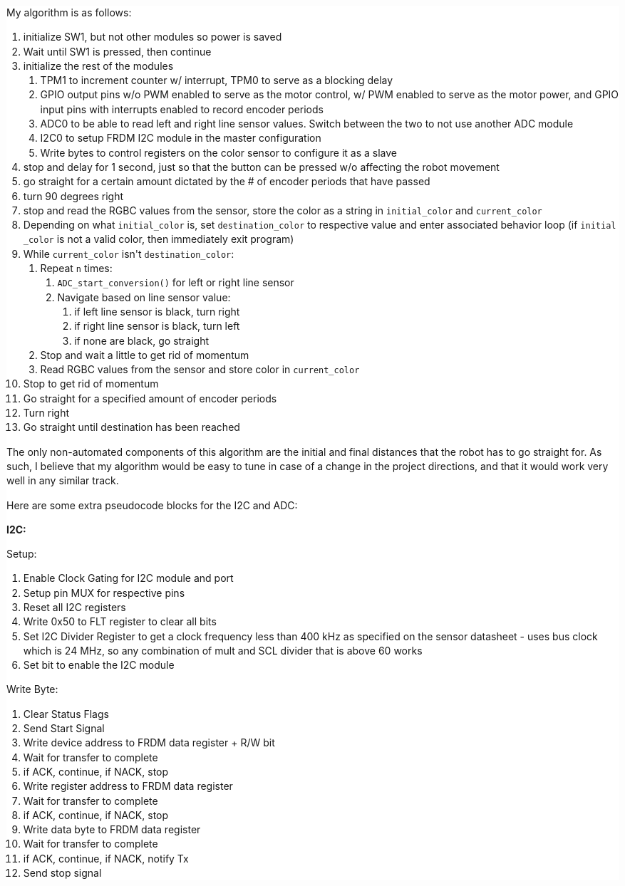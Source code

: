 My algorithm is as follows:

1. initialize SW1, but not other modules so power is saved
2. Wait until SW1 is pressed, then continue 
3. initialize the rest of the modules
	1. TPM1 to increment counter w/ interrupt, TPM0 to serve as a blocking delay
	2. GPIO output pins w/o PWM enabled to serve as the motor control, w/ PWM enabled to serve as the motor power, and GPIO input pins with interrupts enabled to record encoder periods
	3. ADC0 to be able to read left and right line sensor values. Switch between the two to not use another ADC module
	4. I2C0 to setup FRDM I2C module in the master configuration
	5. Write bytes to control registers on the color sensor to configure it as a slave
4. stop and delay for 1 second, just so that the button can be pressed w/o affecting the robot movement
5. go straight for a certain amount dictated by the \# of encoder periods that have passed
6. turn 90 degrees right
7. stop and read the RGBC values from the sensor, store the color as a string in `initial_color` and `current_color`
8. Depending on what `initial_color` is, set `destination_color` to respective value and enter associated behavior loop (if `initial_color` is not a valid color, then immediately exit program)
9. While `current_color` isn't `destination_color`:
	1. Repeat `n` times:
		1. `ADC_start_conversion()` for left or right line sensor
		2. Navigate based on line sensor value:
			1. if left line sensor is black, turn right
			2. if right line sensor is black, turn left
			3. if none are black, go straight
	2. Stop and wait a little to get rid of momentum
	3. Read RGBC values from the sensor and store color in `current_color`
10. Stop to get rid of momentum
11. Go straight for a specified amount of encoder periods
12. Turn right
13. Go straight until destination has been reached

The only non-automated components of this algorithm are the initial and final distances that the robot has to go straight for. As such, I believe that my algorithm would be easy to tune in case of a change in the project directions, and that it would work very well in any similar track.

Here are some extra pseudocode blocks for the I2C and ADC:

**I2C:** 

Setup:
1. Enable Clock Gating for I2C module and port
2. Setup pin MUX for respective pins
3. Reset all I2C registers
4. Write 0x50 to FLT register to clear all bits
5. Set I2C Divider Register to get a clock frequency less than 400 kHz as specified on the sensor datasheet - uses bus clock which is 24 MHz, so any combination of mult and SCL divider that is above 60 works
6. Set bit to enable the I2C module

Write Byte:
1. Clear Status Flags
2. Send Start Signal
3. Write device address to FRDM data register + R/W bit
4. Wait for transfer to complete
5. if ACK, continue, if NACK, stop
6. Write register address to FRDM data register
7. Wait for transfer to complete
8. if ACK, continue, if NACK, stop
9. Write data byte to FRDM data register
10. Wait for transfer to complete
11. if ACK, continue, if NACK, notify Tx
12. Send stop signal
